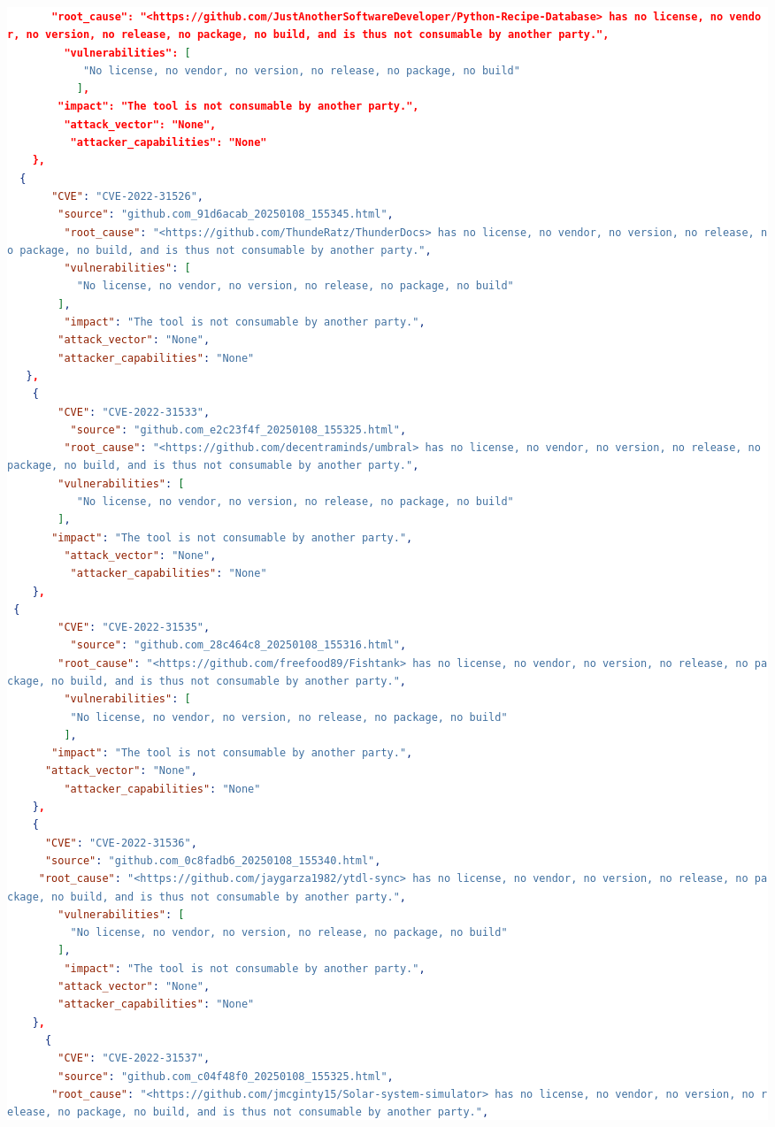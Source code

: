 ```json
       "root_cause": "<https://github.com/JustAnotherSoftwareDeveloper/Python-Recipe-Database> has no license, no vendor, no version, no release, no package, no build, and is thus not consumable by another party.",
         "vulnerabilities": [
            "No license, no vendor, no version, no release, no package, no build"
           ],
        "impact": "The tool is not consumable by another party.",
         "attack_vector": "None",
          "attacker_capabilities": "None"
    },
  {
       "CVE": "CVE-2022-31526",
        "source": "github.com_91d6acab_20250108_155345.html",
         "root_cause": "<https://github.com/ThundeRatz/ThunderDocs> has no license, no vendor, no version, no release, no package, no build, and is thus not consumable by another party.",
         "vulnerabilities": [
           "No license, no vendor, no version, no release, no package, no build"
        ],
         "impact": "The tool is not consumable by another party.",
        "attack_vector": "None",
        "attacker_capabilities": "None"
   },
    {
        "CVE": "CVE-2022-31533",
          "source": "github.com_e2c23f4f_20250108_155325.html",
         "root_cause": "<https://github.com/decentraminds/umbral> has no license, no vendor, no version, no release, no package, no build, and is thus not consumable by another party.",
        "vulnerabilities": [
           "No license, no vendor, no version, no release, no package, no build"
        ],
       "impact": "The tool is not consumable by another party.",
         "attack_vector": "None",
          "attacker_capabilities": "None"
    },
 {
        "CVE": "CVE-2022-31535",
          "source": "github.com_28c464c8_20250108_155316.html",
        "root_cause": "<https://github.com/freefood89/Fishtank> has no license, no vendor, no version, no release, no package, no build, and is thus not consumable by another party.",
         "vulnerabilities": [
          "No license, no vendor, no version, no release, no package, no build"
         ],
       "impact": "The tool is not consumable by another party.",
      "attack_vector": "None",
         "attacker_capabilities": "None"
    },
    {
      "CVE": "CVE-2022-31536",
      "source": "github.com_0c8fadb6_20250108_155340.html",
     "root_cause": "<https://github.com/jaygarza1982/ytdl-sync> has no license, no vendor, no version, no release, no package, no build, and is thus not consumable by another party.",
        "vulnerabilities": [
          "No license, no vendor, no version, no release, no package, no build"
        ],
         "impact": "The tool is not consumable by another party.",
        "attack_vector": "None",
        "attacker_capabilities": "None"
    },
      {
        "CVE": "CVE-2022-31537",
        "source": "github.com_c04f48f0_20250108_155325.html",
       "root_cause": "<https://github.com/jmcginty15/Solar-system-simulator> has no license, no vendor, no version, no release, no package, no build, and is thus not consumable by another party.",
```